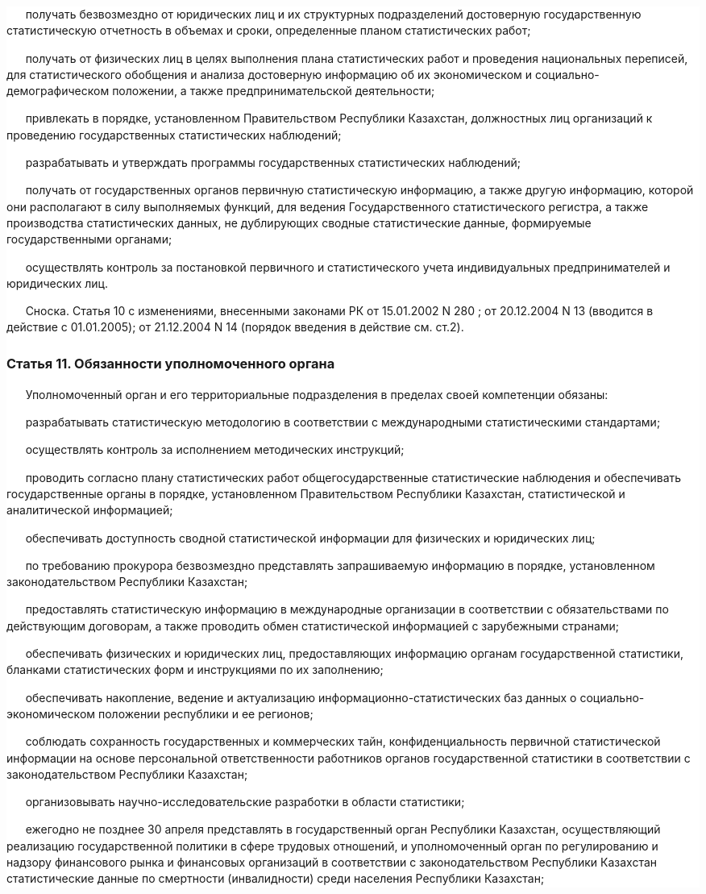       получать безвозмездно от юридических лиц и их структурных подразделений достоверную государственную статистическую отчетность в объемах и сроки, определенные планом статистических работ;

      получать от физических лиц в целях выполнения плана статистических работ и проведения национальных переписей, для статистического обобщения и анализа достоверную информацию об их экономическом и социально-демографическом положении, а также предпринимательской деятельности;

      привлекать в порядке, установленном Правительством Республики Казахстан, должностных лиц организаций к проведению государственных статистических наблюдений;

      разрабатывать и утверждать программы государственных статистических наблюдений;

      получать от государственных органов первичную статистическую информацию, а также другую информацию, которой они располагают в силу выполняемых функций, для ведения Государственного статистического регистра, а также производства статистических данных, не дублирующих сводные статистические данные, формируемые государственными органами;

      осуществлять контроль за постановкой первичного и статистического учета индивидуальных предпринимателей и юридических лиц.

      Сноска. Статья 10 с изменениями, внесенными законами РК от 15.01.2002 N 280 ; от 20.12.2004 N 13 (вводится в действие с 01.01.2005); от 21.12.2004 N 14 (порядок введения в действие см. ст.2).

### Статья 11. Обязанности уполномоченного органа

      Уполномоченный орган и его территориальные подразделения в пределах своей компетенции обязаны:

      разрабатывать статистическую методологию в соответствии с международными статистическими стандартами;

      осуществлять контроль за исполнением методических инструкций;

      проводить согласно плану статистических работ общегосударственные статистические наблюдения и обеспечивать государственные органы в порядке, установленном Правительством Республики Казахстан, статистической и аналитической информацией;

      обеспечивать доступность сводной статистической информации для физических и юридических лиц;

      по требованию прокурора безвозмездно представлять запрашиваемую информацию в порядке, установленном законодательством Республики Казахстан;

      предоставлять статистическую информацию в международные организации в соответствии с обязательствами по действующим договорам, а также проводить обмен статистической информацией с зарубежными странами;

      обеспечивать физических и юридических лиц, предоставляющих информацию органам государственной статистики, бланками статистических форм и инструкциями по их заполнению;

      обеспечивать накопление, ведение и актуализацию информационно-статистических баз данных о социально-экономическом положении республики и ее регионов;

      соблюдать сохранность государственных и коммерческих тайн, конфиденциальность первичной статистической информации на основе персональной ответственности работников органов государственной статистики в соответствии с законодательством Республики Казахстан;

      организовывать научно-исследовательские разработки в области статистики;

      ежегодно не позднее 30 апреля представлять в государственный орган Республики Казахстан, осуществляющий реализацию государственной политики в сфере трудовых отношений, и уполномоченный орган по регулированию и надзору финансового рынка и финансовых организаций в соответствии с законодательством Республики Казахстан статистические данные по смертности (инвалидности) среди населения Республики Казахстан;
